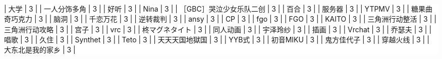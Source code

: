 | 大学                             | 3     |
| 一人分饰多角                         | 3     |
| 好听                             | 3     |
| Nina                           | 3     |
| ［GBC］哭泣少女乐队二创                  | 3     |
| 百合                             | 3     |
| 服务器                            | 3     |
| YTPMV                          | 3     |
| 糖果曲奇巧克力                        | 3     |
| 脑洞                             | 3     |
| 千恋万花                           | 3     |
| 逆转裁判                           | 3     |
| ansy                           | 3     |
| CP                             | 3     |
| fgo                            | 3     |
| FGO                            | 3     |
| KAITO                          | 3     |
| 三角洲行动整活                        | 3     |
| 三角洲行动攻略                        | 3     |
| 宫子                             | 3     |
| vrc                            | 3     |
| 柊マグネタイト                        | 3     |
| 同人动画                           | 3     |
| 宇泽玲纱                           | 3     |
| 插画                             | 3     |
| Vrchat                         | 3     |
| 乔瑟夫                            | 3     |
| 唱歌                             | 3     |
| 久住                             | 3     |
| Synthet                        | 3     |
| Teto                           | 3     |
| 天天天国地獄国                        | 3     |
| YYB式                           | 3     |
| 初音MIKU                         | 3     |
| 鬼方佳代子                          | 3     |
| 穿越火线                           | 3     |
| 大东北是我的家乡                       | 3     |